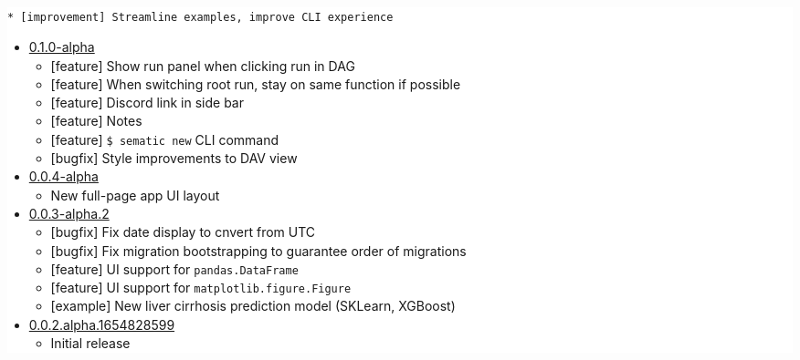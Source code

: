     * [improvement] Streamline examples, improve CLI experience
* [0.1.0-alpha](https://pypi.org/project/sematic/0.1.0a0/)
    * [feature] Show run panel when clicking run in DAG
    * [feature] When switching root run, stay on same function if possible
    * [feature] Discord link in side bar
    * [feature] Notes
    * [feature] `$ sematic new` CLI command
    * [bugfix] Style improvements to DAV view
* [0.0.4-alpha](https://pypi.org/project/sematic/0.0.4a0/)
    * New full-page app UI layout
* [0.0.3-alpha.2](https://pypi.org/project/sematic/0.0.3a2/)
    * [bugfix] Fix date display to cnvert from UTC
    * [bugfix] Fix migration bootstrapping to guarantee order of migrations
    * [feature] UI support for `pandas.DataFrame`
    * [feature] UI support for `matplotlib.figure.Figure`
    * [example] New liver cirrhosis prediction model (SKLearn, XGBoost)
* [0.0.2.alpha.1654828599](https://pypi.org/project/sematic/0.0.2a1654828599/)
    * Initial release

[^1]: This feature is for Sematic's "Enterprise Edition" only. Please reach out
to support@sematic.dev if you are interested in using Sematic EE.
[^2]: This release adds opt-out anonymized user analytics tracking to the Sematic
code.  You can opt-out of this tracking on the Sematic Dashboard home page.
